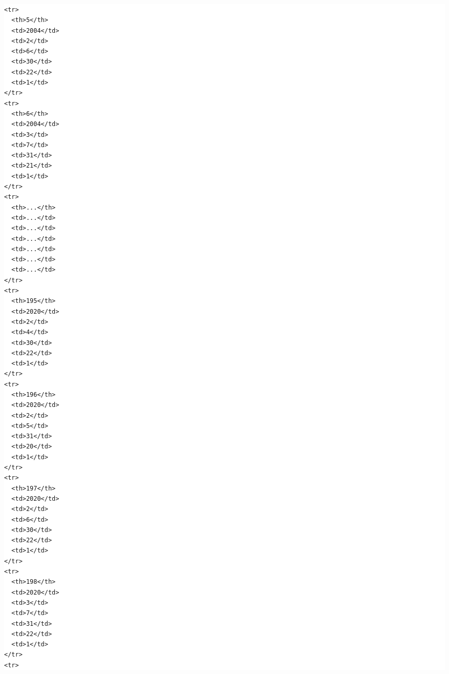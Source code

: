     <tr>
      <th>5</th>
      <td>2004</td>
      <td>2</td>
      <td>6</td>
      <td>30</td>
      <td>22</td>
      <td>1</td>
    </tr>
    <tr>
      <th>6</th>
      <td>2004</td>
      <td>3</td>
      <td>7</td>
      <td>31</td>
      <td>21</td>
      <td>1</td>
    </tr>
    <tr>
      <th>...</th>
      <td>...</td>
      <td>...</td>
      <td>...</td>
      <td>...</td>
      <td>...</td>
      <td>...</td>
    </tr>
    <tr>
      <th>195</th>
      <td>2020</td>
      <td>2</td>
      <td>4</td>
      <td>30</td>
      <td>22</td>
      <td>1</td>
    </tr>
    <tr>
      <th>196</th>
      <td>2020</td>
      <td>2</td>
      <td>5</td>
      <td>31</td>
      <td>20</td>
      <td>1</td>
    </tr>
    <tr>
      <th>197</th>
      <td>2020</td>
      <td>2</td>
      <td>6</td>
      <td>30</td>
      <td>22</td>
      <td>1</td>
    </tr>
    <tr>
      <th>198</th>
      <td>2020</td>
      <td>3</td>
      <td>7</td>
      <td>31</td>
      <td>22</td>
      <td>1</td>
    </tr>
    <tr>